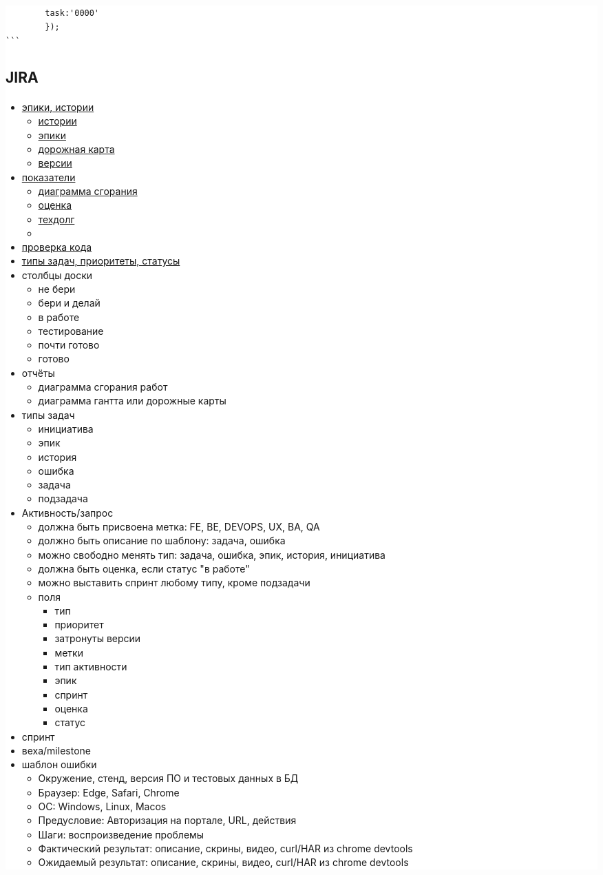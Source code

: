 			task:'0000'
			});
	```

## JIRA

 * [эпики, истории](https://www.atlassian.com/ru/agile/project-management/epics-stories-themes)
	* [истории](https://www.atlassian.com/ru/agile/project-management/user-stories)
	* [эпики](https://www.atlassian.com/ru/agile/project-management/epics)
	* [дорожная карта](https://www.atlassian.com/ru/software/jira/features/roadmaps?tab=basic)
	* [версии](https://www.atlassian.com/ru/agile/tutorials/versions)
 * [показатели](https://www.atlassian.com/ru/agile/project-management/metrics)
 	* [диаграмма сгорания](https://www.atlassian.com/ru/agile/tutorials/burndown-charts)
 	* [оценка](https://www.atlassian.com/ru/agile/project-management/estimation)
	* [техдолг](https://www.atlassian.com/ru/agile/software-development/technical-debt)
	* [](https://wiki.softwareplant.com/doc/all/other-features/widgets/app-widget?product=eu.softwareplant.biggantt)
 * [проверка кода](https://www.atlassian.com/ru/agile/software-development/code-reviews)
 * [типы задач, приоритеты, статусы](https://jira.XXXXXX.com/secure/ShowConstantsHelp.jspa?decorator=popup#IssueTypes)
 * столбцы доски
	* не бери
	* бери и делай
	* в работе
	* тестирование
	* почти готово
	* готово
 * отчёты
	* диаграмма сгорания работ
	* диаграмма гантта или дорожные карты
 * типы задач
	* инициатива
	* эпик
	* история
	* ошибка
	* задача
	* подзадача
 * Активность/запрос
	* должна быть присвоена метка: FE, BE, DEVOPS, UX, BA, QA
	* должно быть описание по шаблону: задача, ошибка
	* можно свободно менять тип: задача, ошибка, эпик, история, инициатива
	* должна быть оценка, если статус "в работе"
	* можно выставить спринт любому типу, кроме подзадачи
	* поля
		* тип
		* приоритет
		* затронуты версии
		* метки
		* тип активности
		* эпик
		* спринт
		* оценка
		* статус
 * спринт
 * веха/milestone
 * шаблон ошибки
	* Окружение, стенд, версия ПО и тестовых данных в БД
	* Браузер: Edge, Safari, Chrome
	* ОС: Windows, Linux, Macos
	* Предусловие: Авторизация на портале, URL, действия
	* Шаги: воспроизведение проблемы
	* Фактический результат: описание, скрины, видео, curl/HAR из chrome devtools
	* Ожидаемый результат: описание, скрины, видео, curl/HAR из chrome devtools